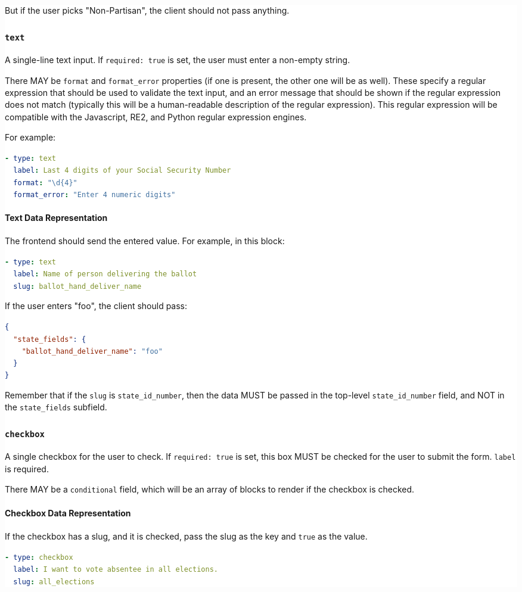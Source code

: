But if the user picks "Non-Partisan", the client should not pass anything.

### `text`

A single-line text input. If `required: true` is set, the user must enter a non-empty string.

There MAY be `format` and `format_error` properties (if one is present, the other one will be as well). These specify a regular expression that should be used to validate the text input, and an error message that should be shown if the regular expression does not match (typically this will be a human-readable description of the regular expression). This regular expression will be compatible with the Javascript, RE2, and Python regular expression engines.

For example:

```yaml
- type: text
  label: Last 4 digits of your Social Security Number
  format: "\d{4}"
  format_error: "Enter 4 numeric digits"
```

#### Text Data Representation

The frontend should send the entered value. For example, in this block:


```yaml
- type: text
  label: Name of person delivering the ballot
  slug: ballot_hand_deliver_name
```

If the user enters "foo", the client should pass:

```json
{
  "state_fields": {
    "ballot_hand_deliver_name": "foo"
  }
}
```

Remember that if the `slug` is `state_id_number`, then the data MUST be passed in the top-level `state_id_number` field, and NOT in the `state_fields` subfield.

### `checkbox`

A single checkbox for the user to check. If `required: true` is set, this box MUST be checked for the user to submit the form. `label` is required.

There MAY be a `conditional` field, which will be an array of blocks to render if the checkbox is checked.

#### Checkbox Data Representation

If the checkbox has a slug, and it is checked, pass the slug as the key and `true` as the value.

```yaml
- type: checkbox
  label: I want to vote absentee in all elections.
  slug: all_elections
```
